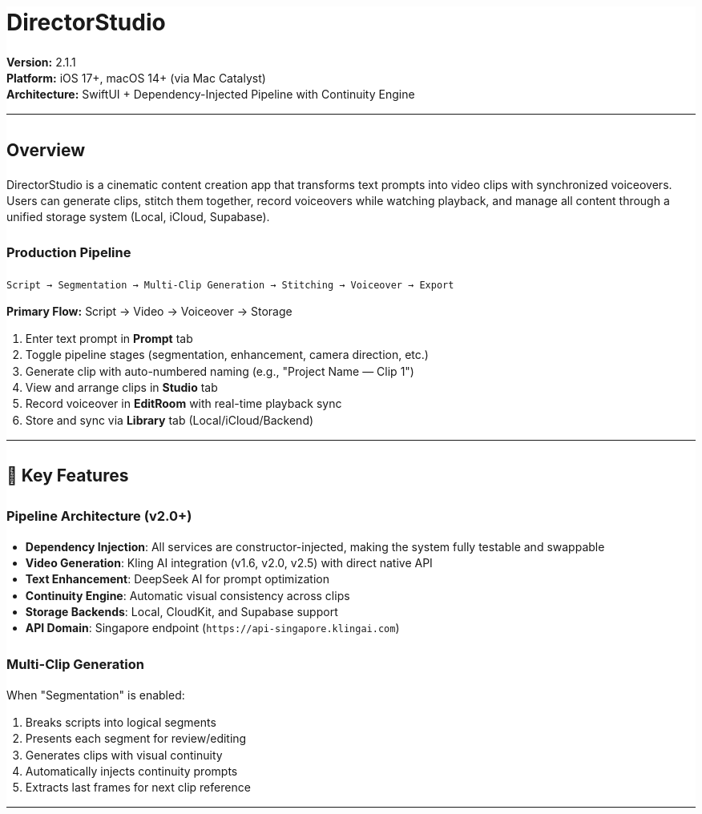 # DirectorStudio

**Version:** 2.1.1  
**Platform:** iOS 17+, macOS 14+ (via Mac Catalyst)  
**Architecture:** SwiftUI + Dependency-Injected Pipeline with Continuity Engine

---

## Overview

DirectorStudio is a cinematic content creation app that transforms text prompts into video clips with synchronized voiceovers. Users can generate clips, stitch them together, record voiceovers while watching playback, and manage all content through a unified storage system (Local, iCloud, Supabase).

### Production Pipeline

```
Script → Segmentation → Multi-Clip Generation → Stitching → Voiceover → Export
```

**Primary Flow:** Script → Video → Voiceover → Storage

1. Enter text prompt in **Prompt** tab
2. Toggle pipeline stages (segmentation, enhancement, camera direction, etc.)
3. Generate clip with auto-numbered naming (e.g., "Project Name — Clip 1")
4. View and arrange clips in **Studio** tab
5. Record voiceover in **EditRoom** with real-time playback sync
6. Store and sync via **Library** tab (Local/iCloud/Backend)

---

## 🚀 Key Features

### Pipeline Architecture (v2.0+)

- **Dependency Injection**: All services are constructor-injected, making the system fully testable and swappable
- **Video Generation**: Kling AI integration (v1.6, v2.0, v2.5) with direct native API
- **Text Enhancement**: DeepSeek AI for prompt optimization
- **Continuity Engine**: Automatic visual consistency across clips
- **Storage Backends**: Local, CloudKit, and Supabase support
- **API Domain**: Singapore endpoint (`https://api-singapore.klingai.com`)

### Multi-Clip Generation

When "Segmentation" is enabled:
1. Breaks scripts into logical segments
2. Presents each segment for review/editing
3. Generates clips with visual continuity
4. Automatically injects continuity prompts
5. Extracts last frames for next clip reference

---